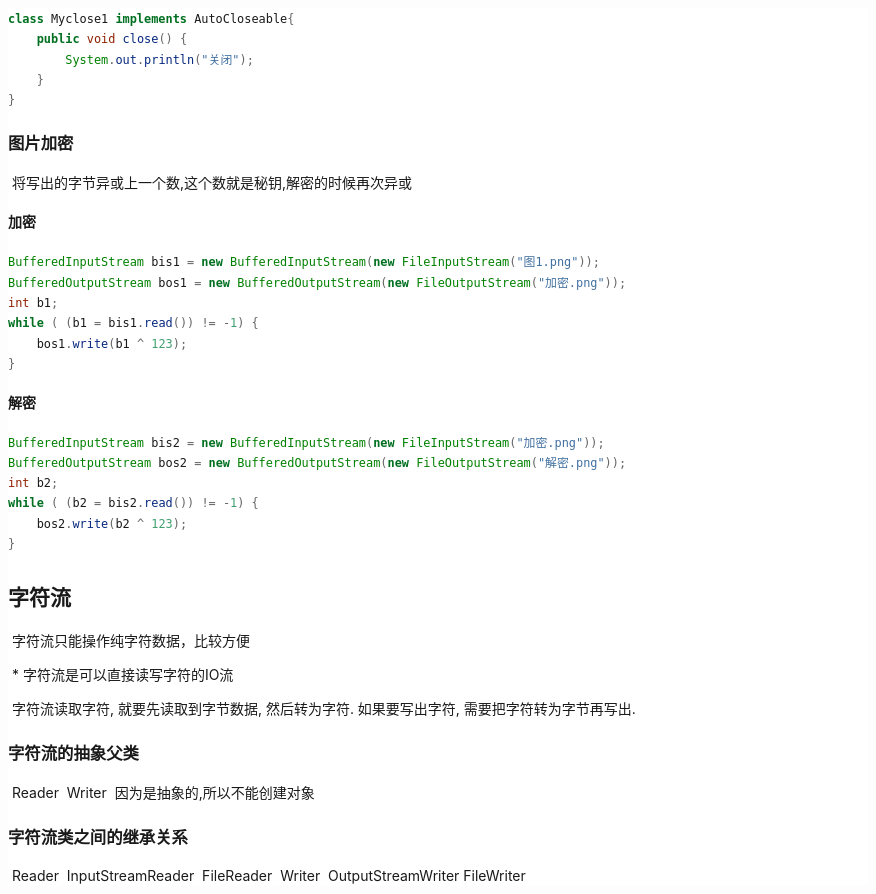 ```java
class Myclose1 implements AutoCloseable{
    public void close() {
        System.out.println("关闭");
    }
}
```



### 图片加密

​		将写出的字节异或上一个数,这个数就是秘钥,解密的时候再次异或

#### 加密		

```java
BufferedInputStream bis1 = new BufferedInputStream(new FileInputStream("图1.png"));
BufferedOutputStream bos1 = new BufferedOutputStream(new FileOutputStream("加密.png"));
int b1;
while ( (b1 = bis1.read()) != -1) {
    bos1.write(b1 ^ 123);
} 
```



#### 解密		

```java
BufferedInputStream bis2 = new BufferedInputStream(new FileInputStream("加密.png"));
BufferedOutputStream bos2 = new BufferedOutputStream(new FileOutputStream("解密.png"));
int b2;
while ( (b2 = bis2.read()) != -1) {
    bos2.write(b2 ^ 123);
}
```



## 字符流

​						字符流只能操作纯字符数据，比较方便

​								* 字符流是可以直接读写字符的IO流

​						字符流读取字符, 就要先读取到字节数据, 然后转为字符. 如果要写出字符, 需要把字符转为字节再写出.    

### 字符流的抽象父类

​							Reader 
​							Writer
​							因为是抽象的,所以不能创建对象

### 字符流类之间的继承关系

​								Reader
​											InputStreamReader 
​													FileReader
​										Writer
​											OutputStreamWriter 
​													FileWriter

